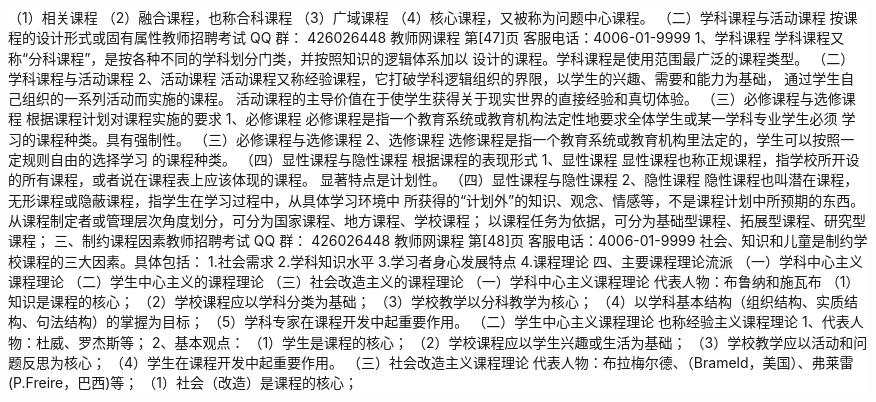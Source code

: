 （1）相关课程
（2）融合课程，也称合科课程
（3）广域课程
（4）核心课程，又被称为问题中心课程。
（二）学科课程与活动课程
按课程的设计形式或固有属性教师招聘考试 QQ 群： 426026448
教师网课程 第[47]页 客服电话：4006-01-9999
1、学科课程
学科课程又称“分科课程”，是按各种不同的学科划分门类，并按照知识的逻辑体系加以
设计的课程。学科课程是使用范围最广泛的课程类型。
（二）学科课程与活动课程
2、活动课程
活动课程又称经验课程，它打破学科逻辑组织的界限，以学生的兴趣、需要和能力为基础，
通过学生自己组织的一系列活动而实施的课程。
活动课程的主导价值在于使学生获得关于现实世界的直接经验和真切体验。
（三）必修课程与选修课程
根据课程计划对课程实施的要求
1、必修课程
必修课程是指一个教育系统或教育机构法定性地要求全体学生或某一学科专业学生必须
学习的课程种类。具有强制性。
（三）必修课程与选修课程
2、选修课程
选修课程是指一个教育系统或教育机构里法定的，学生可以按照一定规则自由的选择学习
的课程种类。
（四）显性课程与隐性课程
根据课程的表现形式
1、显性课程
显性课程也称正规课程，指学校所开设的所有课程，或者说在课程表上应该体现的课程。
显著特点是计划性。
（四）显性课程与隐性课程
2、隐性课程
隐性课程也叫潜在课程，无形课程或隐蔽课程，指学生在学习过程中，从具体学习环境中
所获得的“计划外”的知识、观念、情感等，不是课程计划中所预期的东西。
从课程制定者或管理层次角度划分，可分为国家课程、地方课程、学校课程；
以课程任务为依据，可分为基础型课程、拓展型课程、研究型课程；
三、制约课程因素教师招聘考试 QQ 群： 426026448
教师网课程 第[48]页 客服电话：4006-01-9999
社会、知识和儿童是制约学校课程的三大因素。具体包括：
1.社会需求
2.学科知识水平
3.学习者身心发展特点
4.课程理论
四、主要课程理论流派
（一）学科中心主义课程理论
（二）学生中心主义的课程理论
（三）社会改造主义的课程理论
（一）学科中心主义课程理论
代表人物：布鲁纳和施瓦布
（1）知识是课程的核心；
（2）学校课程应以学科分类为基础；
（3）学校教学以分科教学为核心；
（4）以学科基本结构（组织结构、实质结构、句法结构）的掌握为目标；
（5）学科专家在课程开发中起重要作用。
（二）学生中心主义课程理论
也称经验主义课程理论
1、代表人物：杜威、罗杰斯等；
2、基本观点：
（1）学生是课程的核心；
（2）学校课程应以学生兴趣或生活为基础；
（3）学校教学应以活动和问题反思为核心；
（4）学生在课程开发中起重要作用。
（三）社会改造主义课程理论
代表人物：布拉梅尔德、（Brameld，美国）、弗莱雷(P.Freire，巴西)等；
（1）社会（改造）是课程的核心；